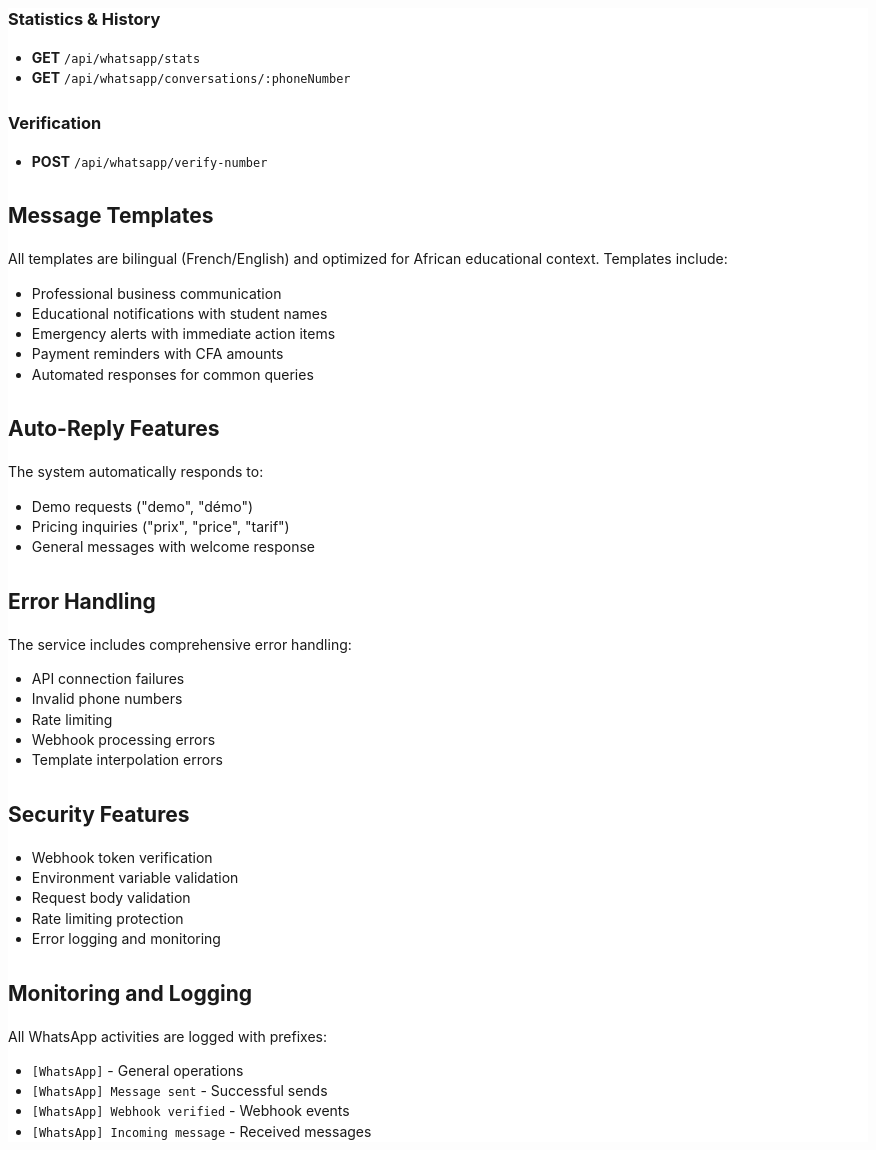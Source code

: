 ### Statistics & History
- **GET** `/api/whatsapp/stats`
- **GET** `/api/whatsapp/conversations/:phoneNumber`

### Verification
- **POST** `/api/whatsapp/verify-number`

## Message Templates

All templates are bilingual (French/English) and optimized for African educational context. Templates include:

- Professional business communication
- Educational notifications with student names
- Emergency alerts with immediate action items
- Payment reminders with CFA amounts
- Automated responses for common queries

## Auto-Reply Features

The system automatically responds to:
- Demo requests ("demo", "démo")
- Pricing inquiries ("prix", "price", "tarif")
- General messages with welcome response

## Error Handling

The service includes comprehensive error handling:
- API connection failures
- Invalid phone numbers
- Rate limiting
- Webhook processing errors
- Template interpolation errors

## Security Features

- Webhook token verification
- Environment variable validation
- Request body validation  
- Rate limiting protection
- Error logging and monitoring

## Monitoring and Logging

All WhatsApp activities are logged with prefixes:
- `[WhatsApp]` - General operations
- `[WhatsApp] Message sent` - Successful sends
- `[WhatsApp] Webhook verified` - Webhook events
- `[WhatsApp] Incoming message` - Received messages
